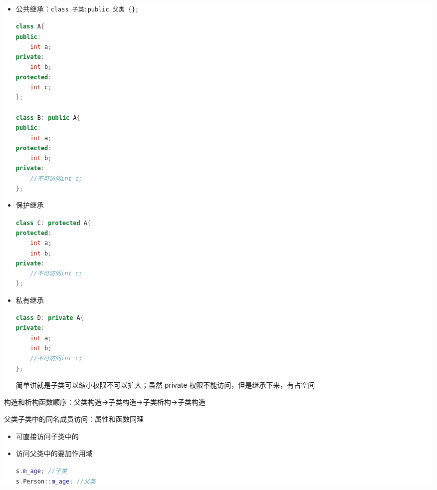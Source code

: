 * 公共继承：`class 子类:public 父类 {};` 

  ```C++
  class A{
  public:
      int a;
  private:
      int b;
  protected:
      int c;
  };
  
  class B: public A{
  public:
      int a;
  protected:
      int b;
  private:
      //不可访问int c;
  };
  ```

* 保护继承

  ```C++
  class C: protected A{
  protected:
      int a;
      int b;
  private:
      //不可访问int c;
  };
  ```

* 私有继承

  ```C++
  class D: private A{
  private:
      int a;
      int b;
      //不可访问int c;
  };
  ```

  简单讲就是子类可以缩小权限不可以扩大；虽然 private 权限不能访问，但是继承下来，有占空间

构造和析构函数顺序：父类构造→子类构造→子类析构→子类构造

父类子类中的同名成员访问：属性和函数同理

* 可直接访问子类中的

* 访问父类中的要加作用域

  ```C++
  s.m_age; //子类
  s.Person::m_age; //父类
  ```
